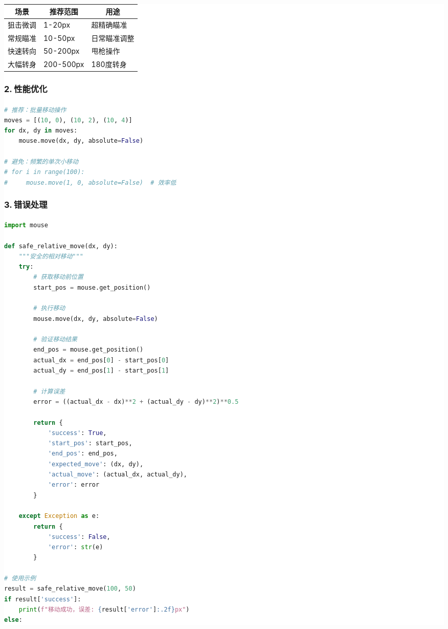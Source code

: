 | 场景 | 推荐范围 | 用途 |
|------|----------|------|
| 狙击微调 | 1-20px | 超精确瞄准 |
| 常规瞄准 | 10-50px | 日常瞄准调整 |
| 快速转向 | 50-200px | 甩枪操作 |
| 大幅转身 | 200-500px | 180度转身 |

### 2. 性能优化

```python
# 推荐：批量移动操作
moves = [(10, 0), (10, 2), (10, 4)]
for dx, dy in moves:
    mouse.move(dx, dy, absolute=False)

# 避免：频繁的单次小移动
# for i in range(100):
#     mouse.move(1, 0, absolute=False)  # 效率低
```

### 3. 错误处理

```python
import mouse

def safe_relative_move(dx, dy):
    """安全的相对移动"""
    try:
        # 获取移动前位置
        start_pos = mouse.get_position()
        
        # 执行移动
        mouse.move(dx, dy, absolute=False)
        
        # 验证移动结果
        end_pos = mouse.get_position()
        actual_dx = end_pos[0] - start_pos[0]
        actual_dy = end_pos[1] - start_pos[1]
        
        # 计算误差
        error = ((actual_dx - dx)**2 + (actual_dy - dy)**2)**0.5
        
        return {
            'success': True,
            'start_pos': start_pos,
            'end_pos': end_pos,
            'expected_move': (dx, dy),
            'actual_move': (actual_dx, actual_dy),
            'error': error
        }
        
    except Exception as e:
        return {
            'success': False,
            'error': str(e)
        }

# 使用示例
result = safe_relative_move(100, 50)
if result['success']:
    print(f"移动成功，误差: {result['error']:.2f}px")
else:
```